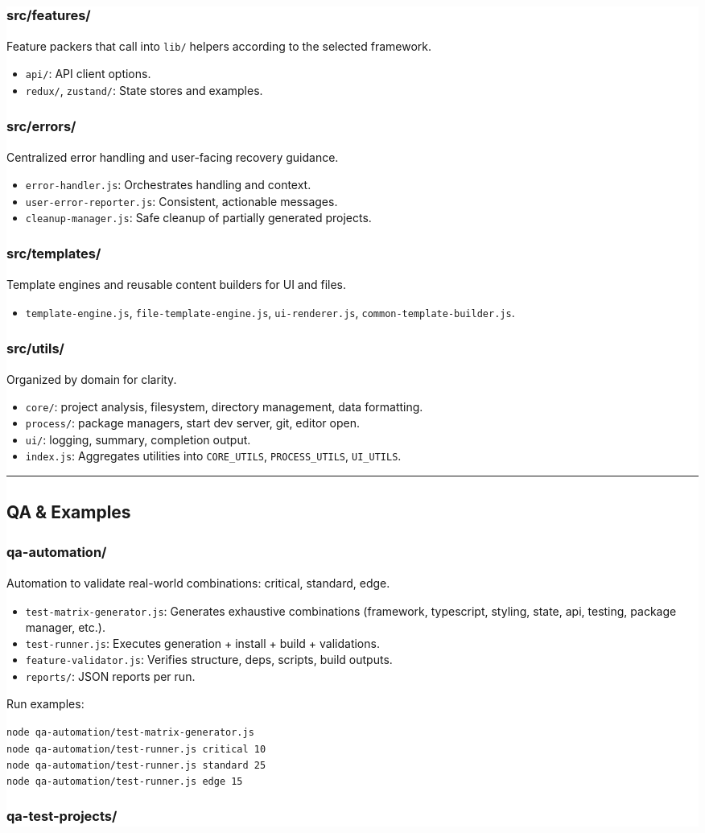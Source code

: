 ### src/features/

Feature packers that call into `lib/` helpers according to the selected framework.

- `api/`: API client options.
- `redux/`, `zustand/`: State stores and examples.

### src/errors/

Centralized error handling and user-facing recovery guidance.

- `error-handler.js`: Orchestrates handling and context.
- `user-error-reporter.js`: Consistent, actionable messages.
- `cleanup-manager.js`: Safe cleanup of partially generated projects.

### src/templates/

Template engines and reusable content builders for UI and files.

- `template-engine.js`, `file-template-engine.js`, `ui-renderer.js`, `common-template-builder.js`.

### src/utils/

Organized by domain for clarity.

- `core/`: project analysis, filesystem, directory management, data formatting.
- `process/`: package managers, start dev server, git, editor open.
- `ui/`: logging, summary, completion output.
- `index.js`: Aggregates utilities into `CORE_UTILS`, `PROCESS_UTILS`, `UI_UTILS`.

---

## QA & Examples

### qa-automation/

Automation to validate real-world combinations: critical, standard, edge.

- `test-matrix-generator.js`: Generates exhaustive combinations (framework, typescript, styling, state, api, testing, package manager, etc.).
- `test-runner.js`: Executes generation + install + build + validations.
- `feature-validator.js`: Verifies structure, deps, scripts, build outputs.
- `reports/`: JSON reports per run.

Run examples:

```bash
node qa-automation/test-matrix-generator.js
node qa-automation/test-runner.js critical 10
node qa-automation/test-runner.js standard 25
node qa-automation/test-runner.js edge 15
```

### qa-test-projects/
